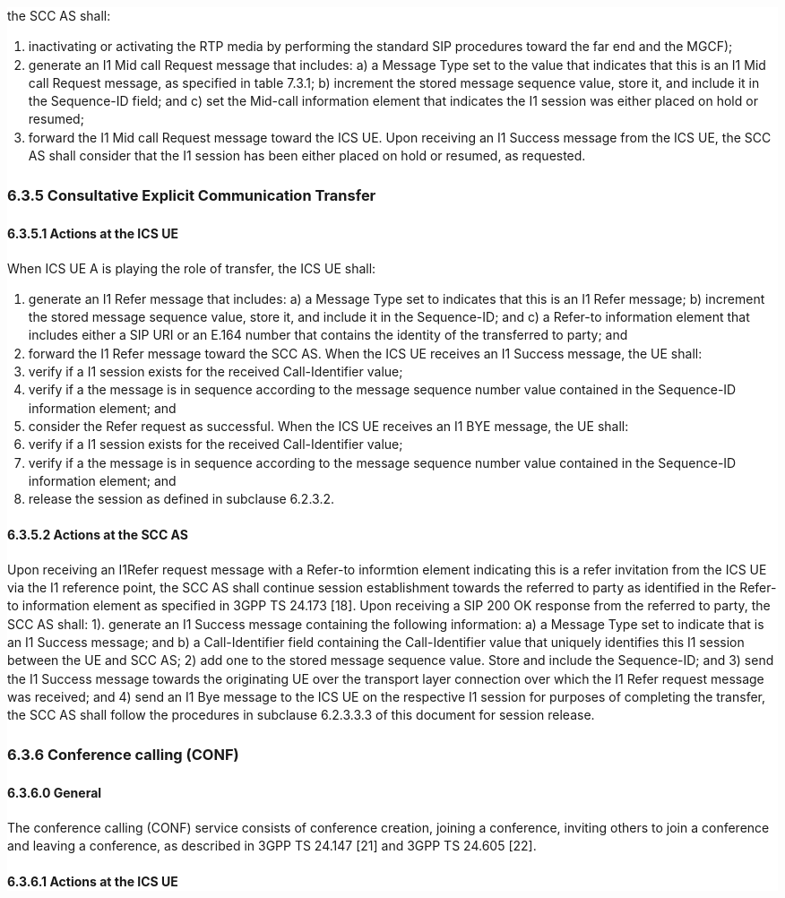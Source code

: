 the SCC AS shall:
1) inactivating or activating the RTP media by performing the standard SIP
procedures toward the far end and the MGCF);
2) generate an I1 Mid call Request message that includes:
a) a Message Type set to the value that indicates that this is an I1 Mid call
Request message, as specified in table 7.3.1;
b) increment the stored message sequence value, store it, and include it in
the Sequence-ID field; and
c) set the Mid-call information element that indicates the I1 session was
either placed on hold or resumed;
3) forward the I1 Mid call Request message toward the ICS UE.
Upon receiving an I1 Success message from the ICS UE, the SCC AS shall
consider that the I1 session has been either placed on hold or resumed, as
requested.
### 6.3.5 Consultative Explicit Communication Transfer
#### 6.3.5.1 Actions at the ICS UE
When ICS UE A is playing the role of transfer, the ICS UE shall:
1) generate an I1 Refer message that includes:
a) a Message Type set to indicates that this is an I1 Refer message;
b) increment the stored message sequence value, store it, and include it in
the Sequence-ID; and
c) a Refer-to information element that includes either a SIP URI or an E.164
number that contains the identity of the transferred to party; and
2) forward the I1 Refer message toward the SCC AS.
When the ICS UE receives an I1 Success message, the UE shall:
1) verify if a I1 session exists for the received Call-Identifier value;
2) verify if a the message is in sequence according to the message sequence
number value contained in the Sequence-ID information element; and
3) consider the Refer request as successful.
When the ICS UE receives an I1 BYE message, the UE shall:
1) verify if a I1 session exists for the received Call-Identifier value;
2) verify if a the message is in sequence according to the message sequence
number value contained in the Sequence-ID information element; and
3) release the session as defined in subclause 6.2.3.2.
#### 6.3.5.2 Actions at the SCC AS
Upon receiving an I1Refer request message with a Refer-to informtion element
indicating this is a refer invitation from the ICS UE via the I1 reference
point, the SCC AS shall continue session establishment towards the referred to
party as identified in the Refer-to information element as specified in 3GPP
TS 24.173 [18].
Upon receiving a SIP 200 OK response from the referred to party, the SCC AS
shall:
1). generate an I1 Success message containing the following information:
a) a Message Type set to indicate that is an I1 Success message; and
b) a Call-Identifier field containing the Call-Identifier value that uniquely
identifies this I1 session between the UE and SCC AS;
2) add one to the stored message sequence value. Store and include the
Sequence-ID; and
3) send the I1 Success message towards the originating UE over the transport
layer connection over which the I1 Refer request message was received; and
4) send an I1 Bye message to the ICS UE on the respective I1 session for
purposes of completing the transfer, the SCC AS shall follow the procedures in
subclause 6.2.3.3.3 of this document for session release.
### 6.3.6 Conference calling (CONF)
#### 6.3.6.0 General
The conference calling (CONF) service consists of conference creation, joining
a conference, inviting others to join a conference and leaving a conference,
as described in 3GPP TS 24.147 [21] and 3GPP TS 24.605 [22].
#### 6.3.6.1 Actions at the ICS UE